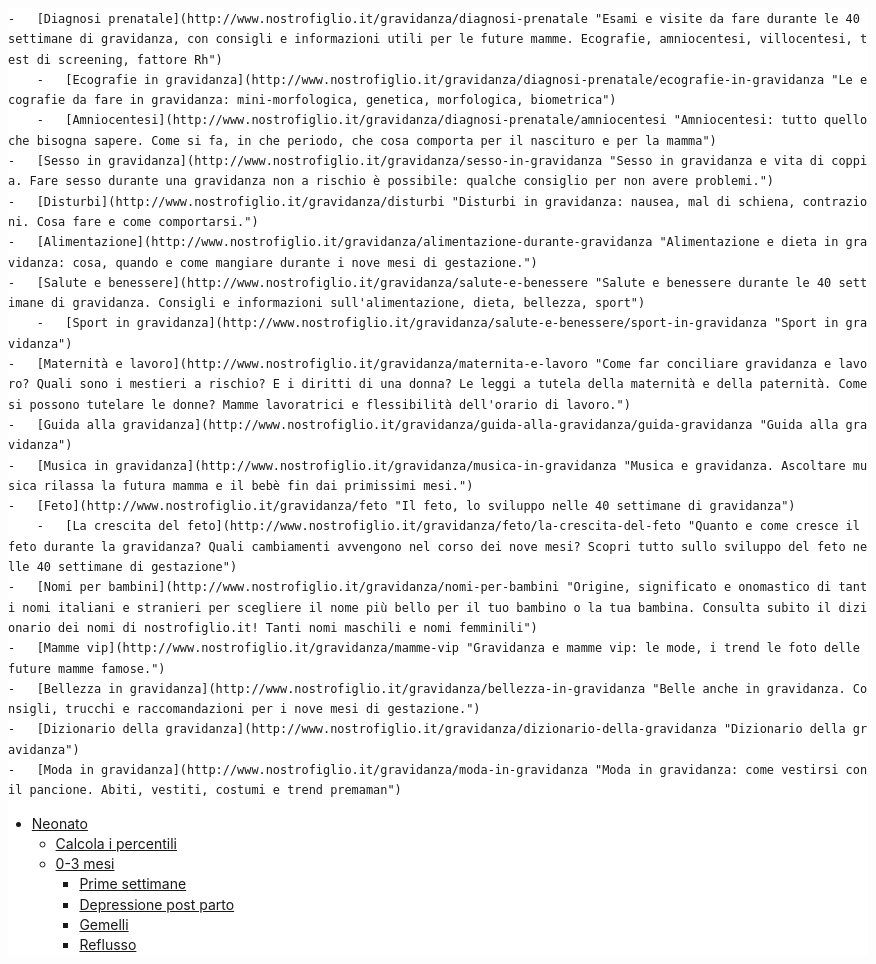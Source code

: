     -   [Diagnosi prenatale](http://www.nostrofiglio.it/gravidanza/diagnosi-prenatale "Esami e visite da fare durante le 40 settimane di gravidanza, con consigli e informazioni utili per le future mamme. Ecografie, amniocentesi, villocentesi, test di screening, fattore Rh")
        -   [Ecografie in gravidanza](http://www.nostrofiglio.it/gravidanza/diagnosi-prenatale/ecografie-in-gravidanza "Le ecografie da fare in gravidanza: mini-morfologica, genetica, morfologica, biometrica")
        -   [Amniocentesi](http://www.nostrofiglio.it/gravidanza/diagnosi-prenatale/amniocentesi "Amniocentesi: tutto quello che bisogna sapere. Come si fa, in che periodo, che cosa comporta per il nascituro e per la mamma")
    -   [Sesso in gravidanza](http://www.nostrofiglio.it/gravidanza/sesso-in-gravidanza "Sesso in gravidanza e vita di coppia. Fare sesso durante una gravidanza non a rischio è possibile: qualche consiglio per non avere problemi.")
    -   [Disturbi](http://www.nostrofiglio.it/gravidanza/disturbi "Disturbi in gravidanza: nausea, mal di schiena, contrazioni. Cosa fare e come comportarsi.")
    -   [Alimentazione](http://www.nostrofiglio.it/gravidanza/alimentazione-durante-gravidanza "Alimentazione e dieta in gravidanza: cosa, quando e come mangiare durante i nove mesi di gestazione.")
    -   [Salute e benessere](http://www.nostrofiglio.it/gravidanza/salute-e-benessere "Salute e benessere durante le 40 settimane di gravidanza. Consigli e informazioni sull'alimentazione, dieta, bellezza, sport")
        -   [Sport in gravidanza](http://www.nostrofiglio.it/gravidanza/salute-e-benessere/sport-in-gravidanza "Sport in gravidanza")
    -   [Maternità e lavoro](http://www.nostrofiglio.it/gravidanza/maternita-e-lavoro "Come far conciliare gravidanza e lavoro? Quali sono i mestieri a rischio? E i diritti di una donna? Le leggi a tutela della maternità e della paternità. Come si possono tutelare le donne? Mamme lavoratrici e flessibilità dell'orario di lavoro.")
    -   [Guida alla gravidanza](http://www.nostrofiglio.it/gravidanza/guida-alla-gravidanza/guida-gravidanza "Guida alla gravidanza")
    -   [Musica in gravidanza](http://www.nostrofiglio.it/gravidanza/musica-in-gravidanza "Musica e gravidanza. Ascoltare musica rilassa la futura mamma e il bebè fin dai primissimi mesi.")
    -   [Feto](http://www.nostrofiglio.it/gravidanza/feto "Il feto, lo sviluppo nelle 40 settimane di gravidanza")
        -   [La crescita del feto](http://www.nostrofiglio.it/gravidanza/feto/la-crescita-del-feto "Quanto e come cresce il feto durante la gravidanza? Quali cambiamenti avvengono nel corso dei nove mesi? Scopri tutto sullo sviluppo del feto nelle 40 settimane di gestazione")
    -   [Nomi per bambini](http://www.nostrofiglio.it/gravidanza/nomi-per-bambini "Origine, significato e onomastico di tanti nomi italiani e stranieri per scegliere il nome più bello per il tuo bambino o la tua bambina. Consulta subito il dizionario dei nomi di nostrofiglio.it! Tanti nomi maschili e nomi femminili")
    -   [Mamme vip](http://www.nostrofiglio.it/gravidanza/mamme-vip "Gravidanza e mamme vip: le mode, i trend le foto delle future mamme famose.")
    -   [Bellezza in gravidanza](http://www.nostrofiglio.it/gravidanza/bellezza-in-gravidanza "Belle anche in gravidanza. Consigli, trucchi e raccomandazioni per i nove mesi di gestazione.")
    -   [Dizionario della gravidanza](http://www.nostrofiglio.it/gravidanza/dizionario-della-gravidanza "Dizionario della gravidanza")
    -   [Moda in gravidanza](http://www.nostrofiglio.it/gravidanza/moda-in-gravidanza "Moda in gravidanza: come vestirsi con il pancione. Abiti, vestiti, costumi e trend premaman")
-   [Neonato](http://www.nostrofiglio.it/neonato "Il neonato, da 0 a 12 mesi, allattamento, crescita, cura, salute, nanna, svezzamento e pappa, attrezzatura")
    -   [Calcola i percentili](http://www.nostrofiglio.it/neonato/crescita/calcola-i-percentili)
    -   [0-3 mesi](http://www.nostrofiglio.it/neonato/0-3-mesi "Il neonato, da 0 a 3 mesi, con consigli utili per le neomamme. Si parla di allattamento, crescita del bambino, cura, salute, nanna, svezzamento e pappa, attrezzatura")
        -   [Prime settimane](http://www.nostrofiglio.it/neonato/0-3-mesi/prime-settimane "Tutto sul post parto e le prime settimane con il bebè: articoli, guide e consigli sulle prime settimane di vita con il vostro bimbo.")
        -   [Depressione post parto](http://www.nostrofiglio.it/neonato/0-3-mesi/depressione-post-parto "Depressione post parto e baby blues: come riconoscerla, come curarla, i contatti utili e i consigli per una maternità serena")
        -   [Gemelli](http://www.nostrofiglio.it/neonato/0-3-mesi/gemelli "Un manuale di sopravvivenza per crescere dei gemelli. Tutte le risposte ai vostri dubbi e alle vostre domande.")
        -   [Reflusso](http://www.nostrofiglio.it/neonato/0-3-mesi/reflusso "Il reflusso nel neonato si manifesta con rigurgito, emissione di saliva, muco e latte dalla bocca. Cosa fare?")